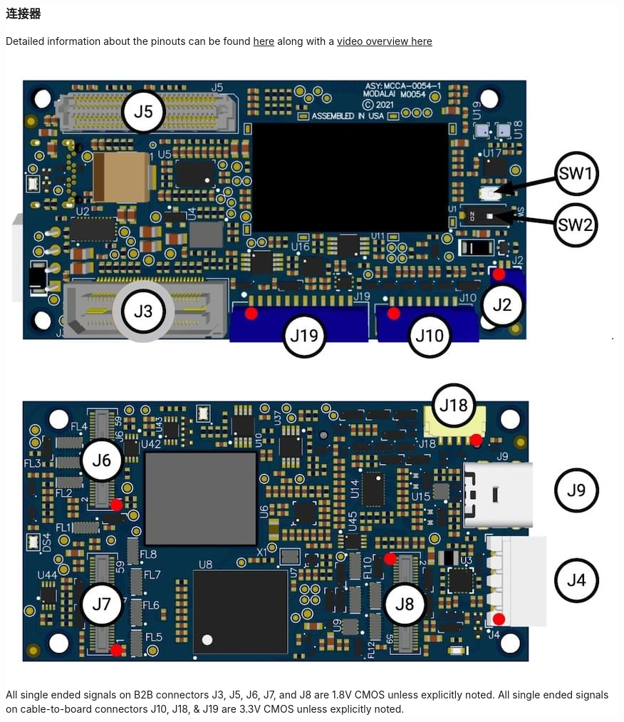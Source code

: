 ### 连接器

Detailed information about the pinouts can be found [here](https://docs.modalai.com/voxl2-connectors/) along with a [video overview here](https://www.youtube.com/watch?v=xmqI3msjqdo)

![VOXLConnectors](../../assets/flight_controller/modalai/voxl_2/voxl-2-connectors.jpg)

All single ended signals on B2B connectors J3, J5, J6, J7, and J8 are 1.8V CMOS unless explicitly noted. All single ended signals on cable-to-board connectors J10, J18, & J19 are 3.3V CMOS unless explicitly noted.
